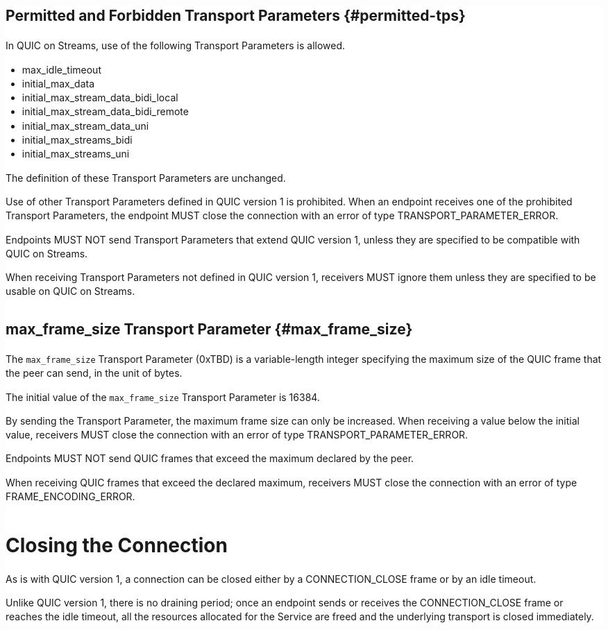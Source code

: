 ## Permitted and Forbidden Transport Parameters {#permitted-tps}

In QUIC on Streams, use of the following Transport Parameters is allowed.

* max_idle_timeout
* initial_max_data
* initial_max_stream_data_bidi_local
* initial_max_stream_data_bidi_remote
* initial_max_stream_data_uni
* initial_max_streams_bidi
* initial_max_streams_uni

The definition of these Transport Parameters are unchanged.

Use of other Transport Parameters defined in QUIC version 1 is prohibited. When
an endpoint receives one of the prohibited Transport Parameters, the endpoint
MUST close the connection with an error of type TRANSPORT_PARAMETER_ERROR.

Endpoints MUST NOT send Transport Parameters that extend QUIC version 1, unless
they are specified to be compatible with QUIC on Streams.

When receiving Transport Parameters not defined in QUIC version 1, receivers
MUST ignore them unless they are specified to be usable on QUIC on Streams.


## max_frame_size Transport Parameter {#max_frame_size}

The `max_frame_size` Transport Parameter (0xTBD) is a variable-length integer
specifying the maximum size of the QUIC frame that the peer can send, in the
unit of bytes.

The initial value of the `max_frame_size` Transport Parameter is 16384.

By sending the Transport Parameter, the maximum frame size can only be
increased. When receiving a value below the initial value, receivers MUST close
the connection with an error of type TRANSPORT_PARAMETER_ERROR.

Endpoints MUST NOT send QUIC frames that exceed the maximum declared by the
peer.

When receiving QUIC frames that exceed the declared maximum, receivers MUST
close the connection with an error of type FRAME_ENCODING_ERROR.


# Closing the Connection

As is with QUIC version 1, a connection can be closed either by a
CONNECTION_CLOSE frame or by an idle timeout.

Unlike QUIC version 1, there is no draining period; once an endpoint sends or
receives the CONNECTION_CLOSE frame or reaches the idle timeout, all the
resources allocated for the Service are freed and the underlying transport is
closed immediately.
